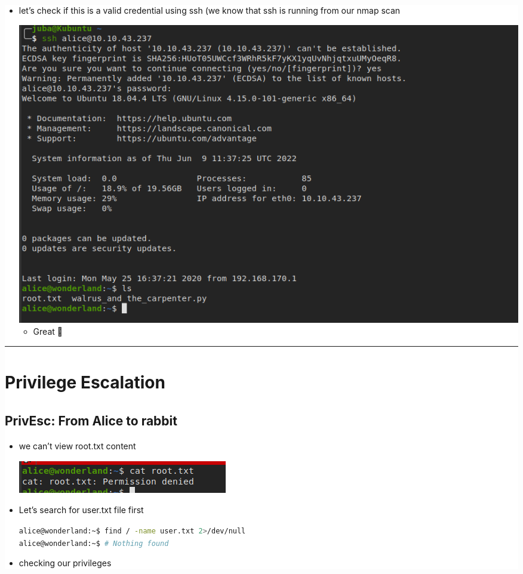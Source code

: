 *   let’s check if this is a valid credential using ssh (we know that ssh is running from our nmap scan

    <img src="/assets/images/thm/Wonderland/Untitled 12.png" alt="Untitled" data-size="original">

    * Great 🙂

***

# Privilege Escalation

## PrivEsc: From Alice to rabbit

*   we can’t view root.txt content

    <img src="/assets/images/thm/Wonderland/Untitled 13.png" alt="Untitled" data-size="original">
*   Let’s search for user.txt file first

    ```bash
    alice@wonderland:~$ find / -name user.txt 2>/dev/null
    alice@wonderland:~$ # Nothing found
    ```
* checking our privileges
